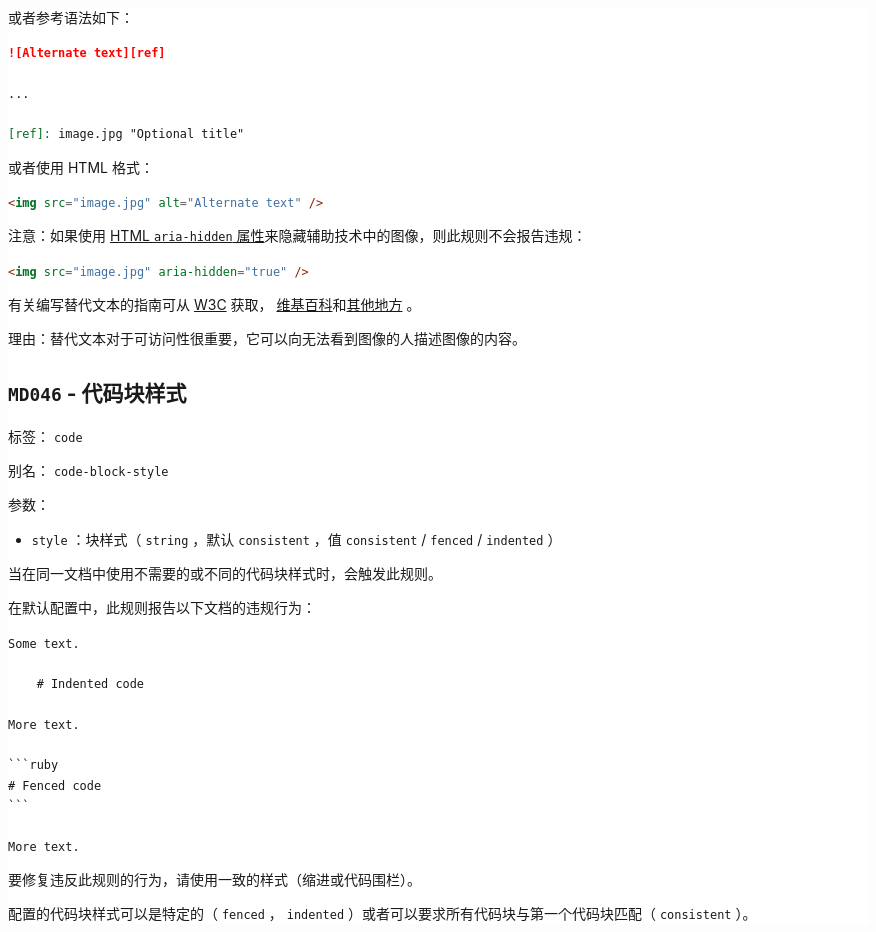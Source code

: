 或者参考语法如下：

```markdown
![Alternate text][ref]

...

[ref]: image.jpg "Optional title"
```

或者使用 HTML 格式：

```html
<img src="image.jpg" alt="Alternate text" />
```

注意：如果使用 [HTML `aria-hidden` 属性](https://developer.mozilla.org/en-US/docs/Web/Accessibility/ARIA/Reference/Attributes/aria-hidden)来隐藏辅助技术中的图像，则此规则不会报告违规：

```html
<img src="image.jpg" aria-hidden="true" />
```

有关编写替代文本的指南可从 [W3C](https://www.w3.org/WAI/alt/) 获取， [维基百科](https://en.wikipedia.org/wiki/Alt_attribute)和[其他地方](https://www.phase2technology.com/blog/no-more-excuses) 。

理由：替代文本对于可访问性很重要，它可以向无法看到图像的人描述图像的内容。

## `MD046` - 代码块样式

标签： `code`

别名： `code-block-style`

参数：

*   `style` ：块样式（ `string` ，默认 `consistent` ，值 `consistent` / `fenced` / `indented` ）

当在同一文档中使用不需要的或不同的代码块样式时，会触发此规则。

在默认配置中，此规则报告以下文档的违规行为：

````
Some text.

    # Indented code

More text.

```ruby
# Fenced code
```

More text.
````

要修复违反此规则的行为，请使用一致的样式（缩进或代码围栏）。

配置的代码块样式可以是特定的（ `fenced` ， `indented` ）或者可以要求所有代码块与第一个代码块匹配（ `consistent` ）。


[label]: https://example.com/label
[image]: https://example.com/image
[//]: # (This behaves like a comment)
[url]: https://example.com
[url]: https://example.com
[url]: https://example.com